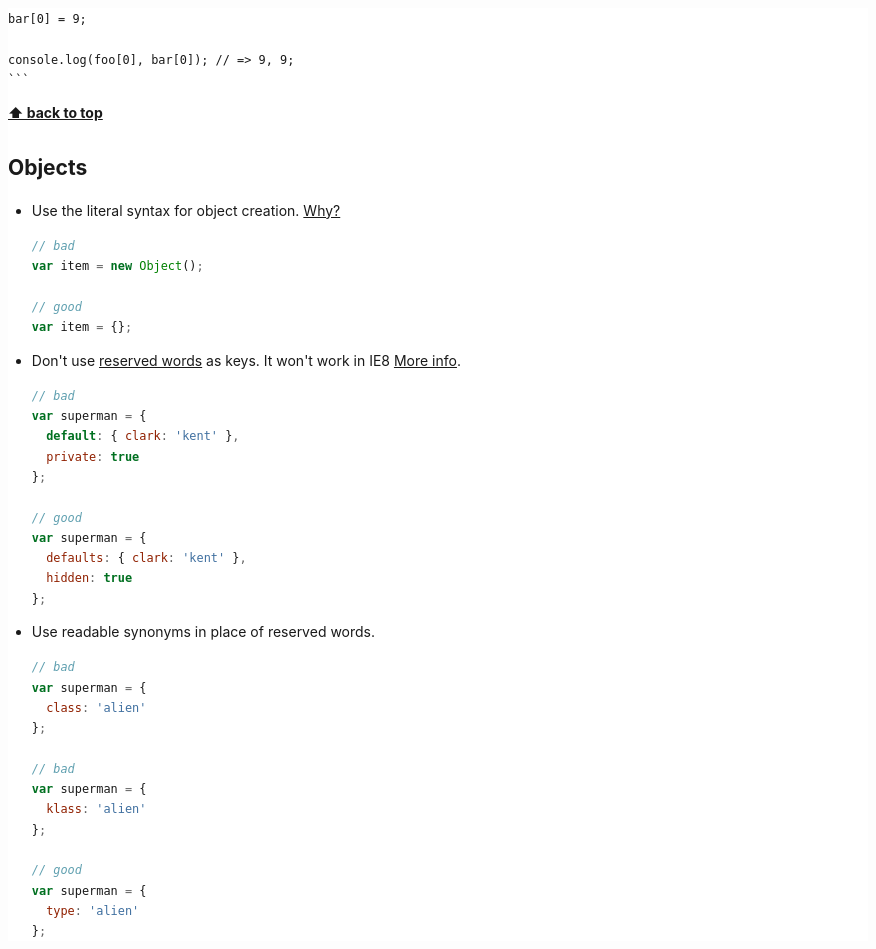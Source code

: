     bar[0] = 9;

    console.log(foo[0], bar[0]); // => 9, 9;
    ```

**[⬆ back to top](#table-of-contents)**

## Objects

  - Use the literal syntax for object creation. [Why?](http://stackoverflow.com/questions/4597926/what-is-the-difference-between-new-object-and-object-literal-notation)

    ```javascript
    // bad
    var item = new Object();

    // good
    var item = {};
    ```

  - Don't use [reserved words](http://es5.github.io/#x7.6.1) as keys. It won't work in IE8 [More info](https://github.com/airbnb/javascript/issues/61).

    ```javascript
    // bad
    var superman = {
      default: { clark: 'kent' },
      private: true
    };

    // good
    var superman = {
      defaults: { clark: 'kent' },
      hidden: true
    };
    ```

  - Use readable synonyms in place of reserved words.

    ```javascript
    // bad
    var superman = {
      class: 'alien'
    };

    // bad
    var superman = {
      klass: 'alien'
    };

    // good
    var superman = {
      type: 'alien'
    };
    ```
